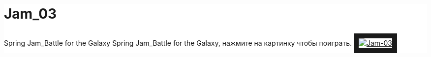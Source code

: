 # Jam_03
 Spring Jam_Battle for the Galaxy
 Spring Jam_Battle for the Galaxy, нажмите на картинку чтобы поиграть.
 <a href="https://levkrymov.github.io/Jam_03/" target="_blank"><img src="[https://github.com/levkrymov/Jam_03/Spring Jam_Battle for the Galaxy.jpg/](https://github.com/levkrymov/Jam_03/blob/main/Spring%20Jam_Battle%20for%20the%20Galaxy.jpg/)" alt="Jam-03" width="100%" height="100%" border="10" /></a></p>
